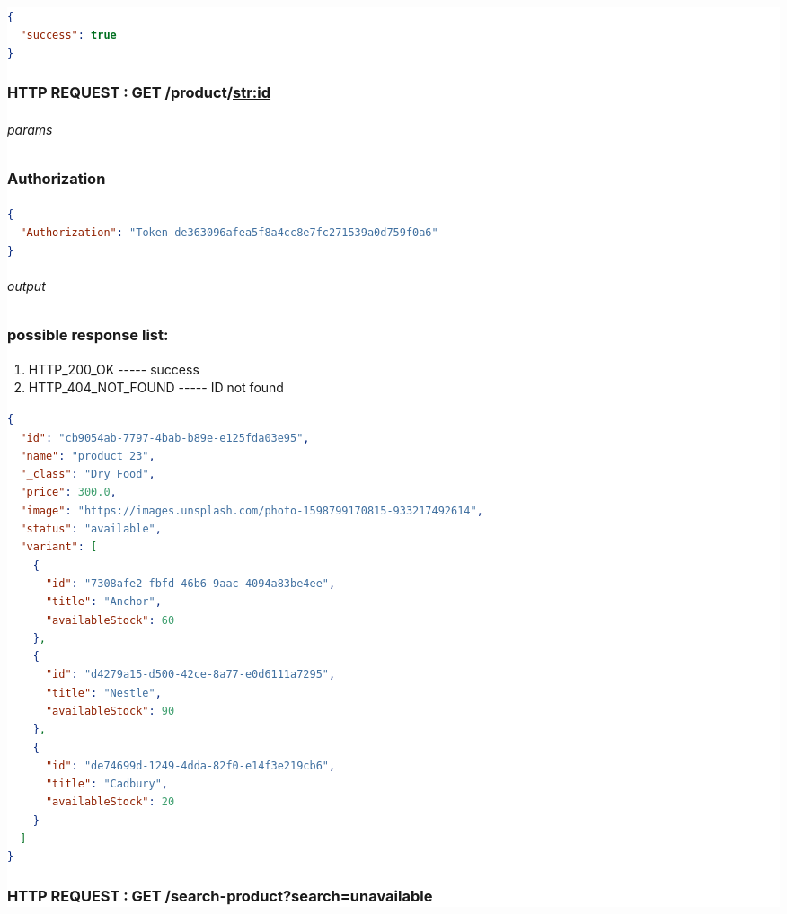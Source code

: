 ```json
{
  "success": true
}
```

### HTTP REQUEST :  **GET /product/<str:id>**

###### params

### Authorization

```json
{
  "Authorization": "Token de363096afea5f8a4cc8e7fc271539a0d759f0a6"
}
```

###### output

### possible response list:

1. HTTP_200_OK ----- success
2. HTTP_404_NOT_FOUND ----- ID not found

```json
{
  "id": "cb9054ab-7797-4bab-b89e-e125fda03e95",
  "name": "product 23",
  "_class": "Dry Food",
  "price": 300.0,
  "image": "https://images.unsplash.com/photo-1598799170815-933217492614",
  "status": "available",
  "variant": [
    {
      "id": "7308afe2-fbfd-46b6-9aac-4094a83be4ee",
      "title": "Anchor",
      "availableStock": 60
    },
    {
      "id": "d4279a15-d500-42ce-8a77-e0d6111a7295",
      "title": "Nestle",
      "availableStock": 90
    },
    {
      "id": "de74699d-1249-4dda-82f0-e14f3e219cb6",
      "title": "Cadbury",
      "availableStock": 20
    }
  ]
}
```

### HTTP REQUEST :  **GET /search-product?search=unavailable**
